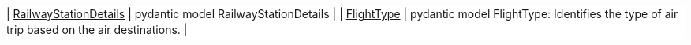 | [RailwayStationDetails](RailwayStationDetails.md)                                                                           | pydantic model RailwayStationDetails                                                                                                                                                                                                                                                                                                                                                                                                                                                                                                                                                                                                                                                                                                                                                                                                                                                                                                                                                                                                                                                                                                                                                                                                                                                                                                                                                                                                                                                                                                                                                                                                                                                                                                                                                                                                                                                                                                                                                                                                                                                                                                                                                                                                                                                                                                                                                                                                                                                                                                                                                                                     |
| [FlightType](FlightType.md)                                                                                                 | pydantic model FlightType: Identifies the type of air trip based on the air destinations.                                                                                                                                                                                                                                                                                                                                                                                                                                                                                                                                                                                                                                                                                                                                                                                                                                                                                                                                                                                                                                                                                                                                                                                                                                                                                                                                                                                                                                                                                                                                                                                                                                                                                                                                                                                                                                                                                                                                                                                                                                                                                                                                                                                                                                                                                                                                                                                                                                                                                                                                |
